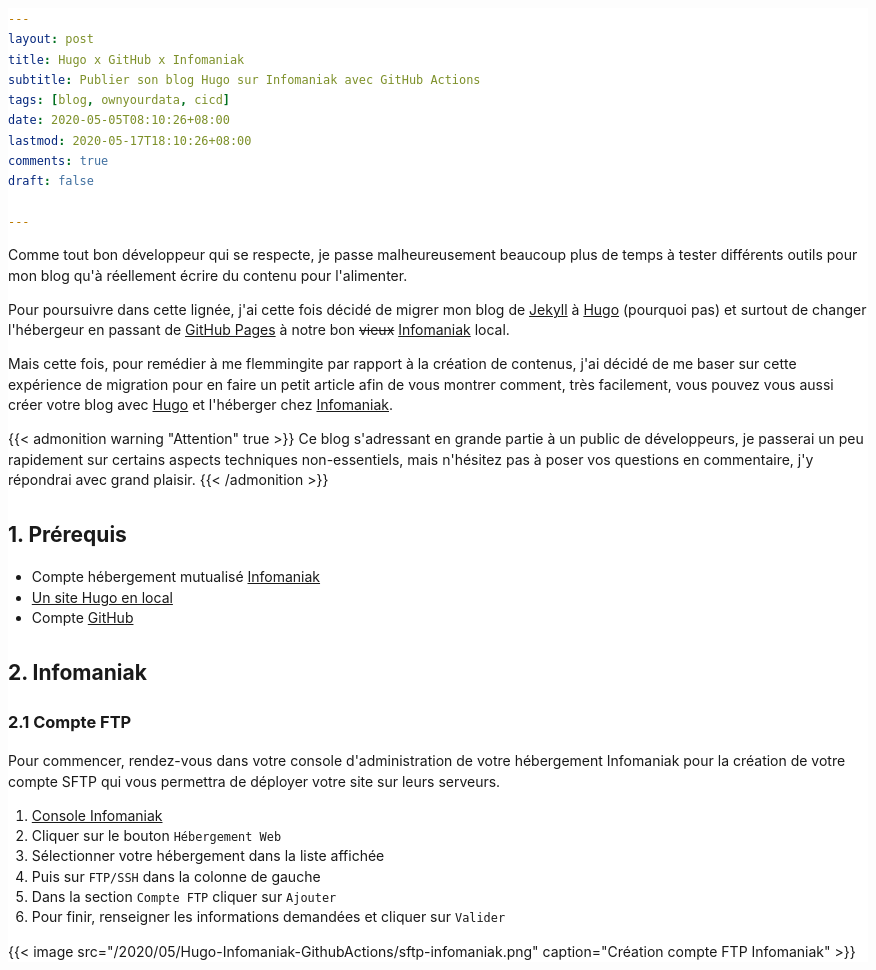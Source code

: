 ```yaml
---
layout: post
title: Hugo x GitHub x Infomaniak
subtitle: Publier son blog Hugo sur Infomaniak avec GitHub Actions
tags: [blog, ownyourdata, cicd]
date: 2020-05-05T08:10:26+08:00
lastmod: 2020-05-17T18:10:26+08:00
comments: true
draft: false

---
```

Comme tout bon développeur qui se respecte, je passe malheureusement beaucoup plus de temps à tester différents outils pour mon blog qu'à réellement écrire du contenu pour l'alimenter.

Pour poursuivre dans cette lignée, j'ai cette fois décidé de migrer mon blog de [Jekyll](https://jekyllrb.com/) à [Hugo](https://gohugo.io) (pourquoi pas) et surtout de changer l'hébergeur en passant de [GitHub Pages](https://pages.github.com/) à notre bon ~~vieux~~ [Infomaniak](https://infomaniak.ch) local.

Mais cette fois, pour remédier à me flemmingite par rapport à la création de contenus, j'ai décidé de me baser sur cette expérience de migration pour en faire un petit article afin de vous montrer comment, très facilement, vous pouvez vous aussi créer votre blog avec [Hugo](https://gohugo.io) et l'héberger chez [Infomaniak](https://infomaniak.ch).

{{< admonition warning "Attention" true >}}
Ce blog s'adressant en grande partie à un public de développeurs, je passerai un peu rapidement sur certains aspects techniques non-essentiels, mais n'hésitez pas à poser vos questions en commentaire, j'y répondrai avec grand plaisir.
{{< /admonition >}}

## 1. Prérequis
 - Compte hébergement mutualisé [Infomaniak](https://infomaniak.ch)
 - [Un site Hugo en local](https://gohugo.io/getting-started/quick-start/)
 - Compte [GitHub](https://github.com)

## 2. Infomaniak
### 2.1 Compte FTP
Pour commencer, rendez-vous dans votre console d'administration de votre hébergement Infomaniak pour la création de votre compte SFTP qui vous permettra de déployer votre site sur leurs serveurs.

 1. [Console Infomaniak](https://manager.infomaniak.com/v3)
 2. Cliquer sur le bouton `Hébergement Web`
 3. Sélectionner votre hébergement dans la liste affichée
 4. Puis sur `FTP/SSH` dans la colonne de gauche
 5. Dans la section `Compte FTP` cliquer sur `Ajouter`
 6. Pour finir, renseigner les informations demandées et cliquer sur `Valider`

{{< image src="/2020/05/Hugo-Infomaniak-GithubActions/sftp-infomaniak.png" caption="Création compte FTP Infomaniak" >}}
